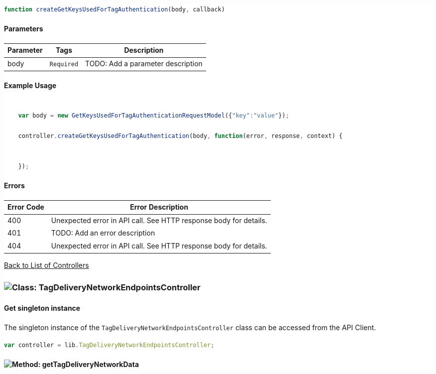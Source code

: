 
```javascript
function createGetKeysUsedForTagAuthentication(body, callback)
```
#### Parameters

| Parameter | Tags | Description |
|-----------|------|-------------|
| body |  ``` Required ```  | TODO: Add a parameter description |



#### Example Usage

```javascript

    var body = new GetKeysUsedForTagAuthenticationRequestModel({"key":"value"});

    controller.createGetKeysUsedForTagAuthentication(body, function(error, response, context) {

    
	});
```

#### Errors

| Error Code | Error Description |
|------------|-------------------|
| 400 | Unexpected error in API call. See HTTP response body for details. |
| 401 | TODO: Add an error description |
| 404 | Unexpected error in API call. See HTTP response body for details. |




[Back to List of Controllers](#list_of_controllers)

### <a name="tag_delivery_network_endpoints_controller"></a>![Class: ](https://apidocs.io/img/class.png ".TagDeliveryNetworkEndpointsController") TagDeliveryNetworkEndpointsController

#### Get singleton instance

The singleton instance of the ``` TagDeliveryNetworkEndpointsController ``` class can be accessed from the API Client.

```javascript
var controller = lib.TagDeliveryNetworkEndpointsController;
```

#### <a name="get_tag_delivery_network_data"></a>![Method: ](https://apidocs.io/img/method.png ".TagDeliveryNetworkEndpointsController.getTagDeliveryNetworkData") getTagDeliveryNetworkData
